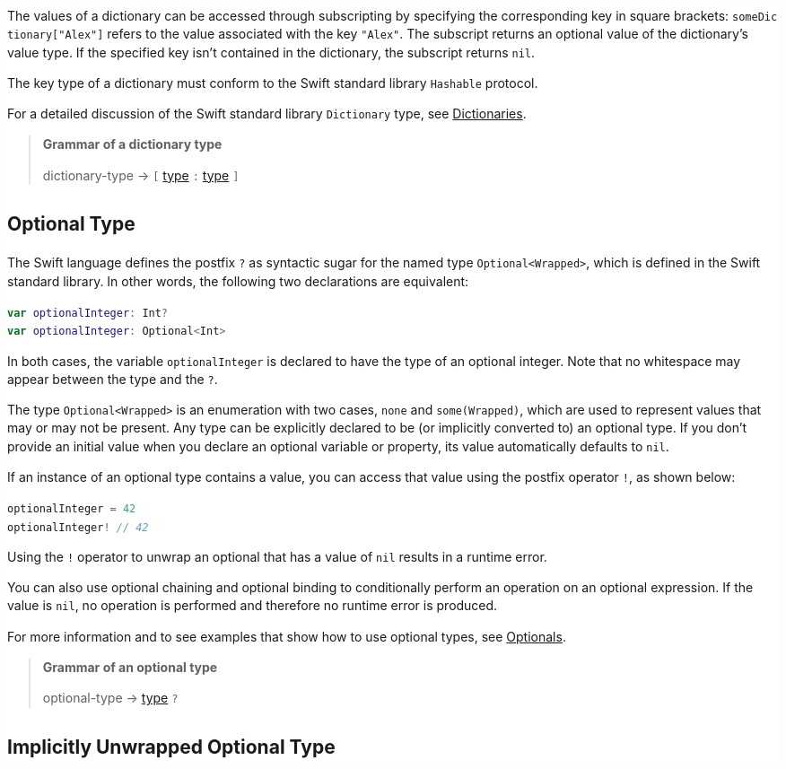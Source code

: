 The values of a dictionary can be accessed through subscripting by specifying the corresponding key in square brackets: `someDictionary["Alex"]` refers to the value associated with the key `"Alex"`. The subscript returns an optional value of the dictionary’s value type. If the specified key isn’t contained in the dictionary, the subscript returns `nil`.

The key type of a dictionary must conform to the Swift standard library `Hashable` protocol.

For a detailed discussion of the Swift standard library `Dictionary` type, see [Dictionaries](../LanguageGuide/CollectionTypes.md#dictionaries).

>**Grammar of a dictionary type**
>
>dictionary-type → `[` [type](../ReferenceManual/Types.md#grammar_type) `:` [type](../ReferenceManual/Types.md#grammar_type) `]`

Optional Type
-------------

The Swift language defines the postfix `?` as syntactic sugar for the named type `Optional<Wrapped>`, which is defined in the Swift standard library. In other words, the following two declarations are equivalent:

```swift
var optionalInteger: Int?
var optionalInteger: Optional<Int>
```

In both cases, the variable `optionalInteger` is declared to have the type of an optional integer. Note that no whitespace may appear between the type and the `?`.

The type `Optional<Wrapped>` is an enumeration with two cases, `none` and `some(Wrapped)`, which are used to represent values that may or may not be present. Any type can be explicitly declared to be (or implicitly converted to) an optional type. If you don’t provide an initial value when you declare an optional variable or property, its value automatically defaults to `nil`.

If an instance of an optional type contains a value, you can access that value using the postfix operator `!`, as shown below:

```swift
optionalInteger = 42
optionalInteger! // 42
```

Using the `!` operator to unwrap an optional that has a value of `nil` results in a runtime error.

You can also use optional chaining and optional binding to conditionally perform an operation on an optional expression. If the value is `nil`, no operation is performed and therefore no runtime error is produced.

For more information and to see examples that show how to use optional types, see [Optionals](../LanguageGuide/TheBasics.md#optionals).

>**Grammar of an optional type**
>
>optional-type → [type](../ReferenceManual/Types.md#grammar_type) `?`

Implicitly Unwrapped Optional Type
----------------------------------
